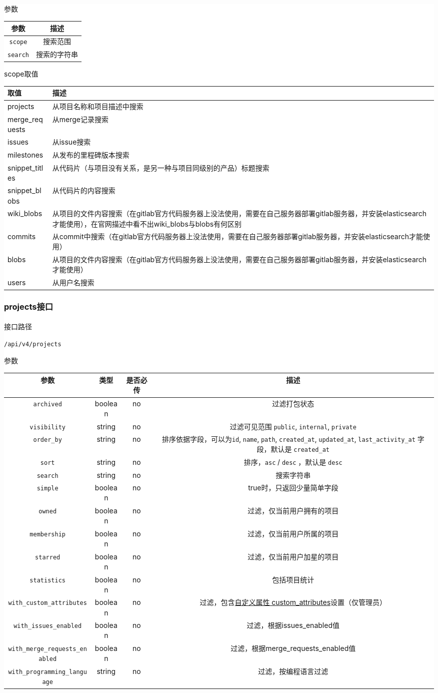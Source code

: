 参数

| 参数     | 描述         | 
| :-------: | :-----------: | 
| `scope`  | 搜索范围     | 
| `search` | 搜索的字符串 | 

scope取值

| 取值 | 描述 |
| :---- | :---- |
| projects | 从项目名称和项目描述中搜索 |
| merge_requests | 从merge记录搜索 |
| issues | 从issue搜索 |
| milestones | 从发布的里程碑版本搜索 |
| snippet_titles | 从代码片（与项目没有关系，是另一种与项目同级别的产品）标题搜索 |
| snippet_blobs | 从代码片的内容搜索 |
| wiki_blobs | 从项目的文件内容搜索（在gitlab官方代码服务器上没法使用，需要在自己服务器部署gitlab服务器，并安装elasticsearch才能使用），在官网描述中看不出wiki_blobs与blobs有何区别 |
| commits | 从commit中搜索（在gitlab官方代码服务器上没法使用，需要在自己服务器部署gitlab服务器，并安装elasticsearch才能使用） |
| blobs | 从项目的文件内容搜索（在gitlab官方代码服务器上没法使用，需要在自己服务器部署gitlab服务器，并安装elasticsearch才能使用） |
| users | 从用户名搜索 |



### projects接口

接口路径

```
/api/v4/projects
```

参数

| 参数                          | 类型    | 是否必传 | 描述                                                         |
| :----------------------------: | :------: | :-------: | :-----------------------------------------------------------: |
| `archived`                    | boolean | no       | 过滤打包状态                                                 |
| `visibility`                  | string  | no       | 过滤可见范围 `public`, `internal`, `private`                 |
| `order_by`                    | string  | no       | 排序依据字段，可以为`id`, `name`, `path`, `created_at`, `updated_at`, `last_activity_at` 字段，默认是 `created_at` |
| `sort`                        | string  | no       | 排序，`asc` / `desc` ，默认是 `desc`                         |
| `search`                      | string  | no       | 搜索字符串                                                   |
| `simple`                      | boolean | no       | true时，只返回少量简单字段                                   |
| `owned`                       | boolean | no       | 过滤，仅当前用户拥有的项目                                   |
| `membership`                  | boolean | no       | 过滤，仅当前用户所属的项目                                   |
| `starred`                     | boolean | no       | 过滤，仅当前用户加星的项目                                   |
| `statistics`                  | boolean | no       | 包括项目统计                                                 |
| `with_custom_attributes`      | boolean | no       | 过滤，包含[自定义属性 custom_attributes](https://docs.gitlab.com/ee/api/custom_attributes.html)设置（仅管理员） |
| `with_issues_enabled`         | boolean | no       | 过滤，根据issues_enabled值                                   |
| `with_merge_requests_enabled` | boolean | no       | 过滤，根据merge_requests_enabled值                           |
| `with_programming_language`   | string  | no       | 过滤，按编程语言过滤                                         |